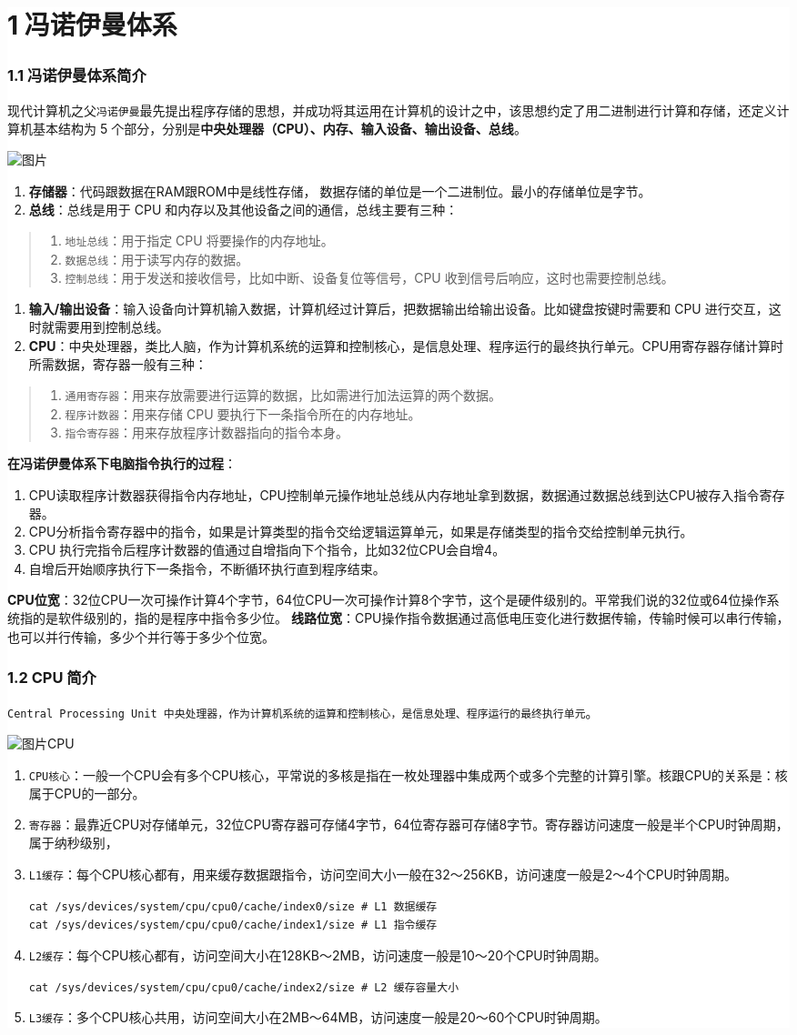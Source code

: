 # 1 冯诺伊曼体系 

### 1.1 冯诺伊曼体系简介

现代计算机之父`冯诺伊曼`最先提出程序存储的思想，并成功将其运用在计算机的设计之中，该思想约定了用二进制进行计算和存储，还定义计算机基本结构为 5 个部分，分别是**中央处理器（CPU）、内存、输入设备、输出设备、总线**。

![图片](https://mmbiz.qpic.cn/mmbiz_png/wJvXicD0z2dWtyQ6fLJR8SwofF59o2Iq2eIYXKsrAhOQfL6icNs8uUj0uGHNTVF9ZaMhSxWiaYAqrrhib56cwvC7dw/640?wx_fmt=png&tp=webp&wxfrom=5&wx_lazy=1&wx_co=1)

1. **存储器**：代码跟数据在RAM跟ROM中是线性存储， 数据存储的单位是一个二进制位。最小的存储单位是字节。
2. **总线**：总线是用于 CPU 和内存以及其他设备之间的通信，总线主要有三种：

> 1. `地址总线`：用于指定 CPU 将要操作的内存地址。
> 2. `数据总线`：用于读写内存的数据。
> 3. `控制总线`：用于发送和接收信号，比如中断、设备复位等信号，CPU 收到信号后响应，这时也需要控制总线。

1. **输入/输出设备**：输入设备向计算机输入数据，计算机经过计算后，把数据输出给输出设备。比如键盘按键时需要和 CPU 进行交互，这时就需要用到控制总线。
2. **CPU**：中央处理器，类比人脑，作为计算机系统的运算和控制核心，是信息处理、程序运行的最终执行单元。CPU用寄存器存储计算时所需数据，寄存器一般有三种：

> 1. `通用寄存器`：用来存放需要进行运算的数据，比如需进行加法运算的两个数据。
> 2. `程序计数器`：用来存储 CPU 要执行下一条指令所在的内存地址。
> 3. `指令寄存器`：用来存放程序计数器指向的指令本身。

**在冯诺伊曼体系下电脑指令执行的过程**：

1. CPU读取程序计数器获得指令内存地址，CPU控制单元操作地址总线从内存地址拿到数据，数据通过数据总线到达CPU被存入指令寄存器。
2. CPU分析指令寄存器中的指令，如果是计算类型的指令交给逻辑运算单元，如果是存储类型的指令交给控制单元执行。
3. CPU 执行完指令后程序计数器的值通过自增指向下个指令，比如32位CPU会自增4。
4. 自增后开始顺序执行下一条指令，不断循环执行直到程序结束。

**CPU位宽**：32位CPU一次可操作计算4个字节，64位CPU一次可操作计算8个字节，这个是硬件级别的。平常我们说的32位或64位操作系统指的是软件级别的，指的是程序中指令多少位。
**线路位宽**：CPU操作指令数据通过高低电压变化进行数据传输，传输时候可以串行传输，也可以并行传输，多少个并行等于多少个位宽。

### 1.2 CPU 简介

`Central Processing Unit 中央处理器，作为计算机系统的运算和控制核心，是信息处理、程序运行的最终执行单元`。

![图片](https://mmbiz.qpic.cn/mmbiz_png/wJvXicD0z2dWtyQ6fLJR8SwofF59o2Iq2Bv5K6BQqo8OkqVYIVibyDUM5rnPicCibkqhWl2OVqY9kWmwvicHpZyKd5Q/640?wx_fmt=png&tp=webp&wxfrom=5&wx_lazy=1&wx_co=1)CPU

1. `CPU核心`：一般一个CPU会有多个CPU核心，平常说的多核是指在一枚处理器中集成两个或多个完整的计算引擎。核跟CPU的关系是：核属于CPU的一部分。

2. `寄存器`：最靠近CPU对存储单元，32位CPU寄存器可存储4字节，64位寄存器可存储8字节。寄存器访问速度一般是半个CPU时钟周期，属于纳秒级别，

3. `L1缓存`：每个CPU核心都有，用来缓存数据跟指令，访问空间大小一般在32～256KB，访问速度一般是2～4个CPU时钟周期。

   ```
   cat /sys/devices/system/cpu/cpu0/cache/index0/size # L1 数据缓存
   cat /sys/devices/system/cpu/cpu0/cache/index1/size # L1 指令缓存
   ```

4. `L2缓存`：每个CPU核心都有，访问空间大小在128KB～2MB，访问速度一般是10～20个CPU时钟周期。

   ```
   cat /sys/devices/system/cpu/cpu0/cache/index2/size # L2 缓存容量大小
   ```

5. `L3缓存`：多个CPU核心共用，访问空间大小在2MB～64MB，访问速度一般是20～60个CPU时钟周期。
